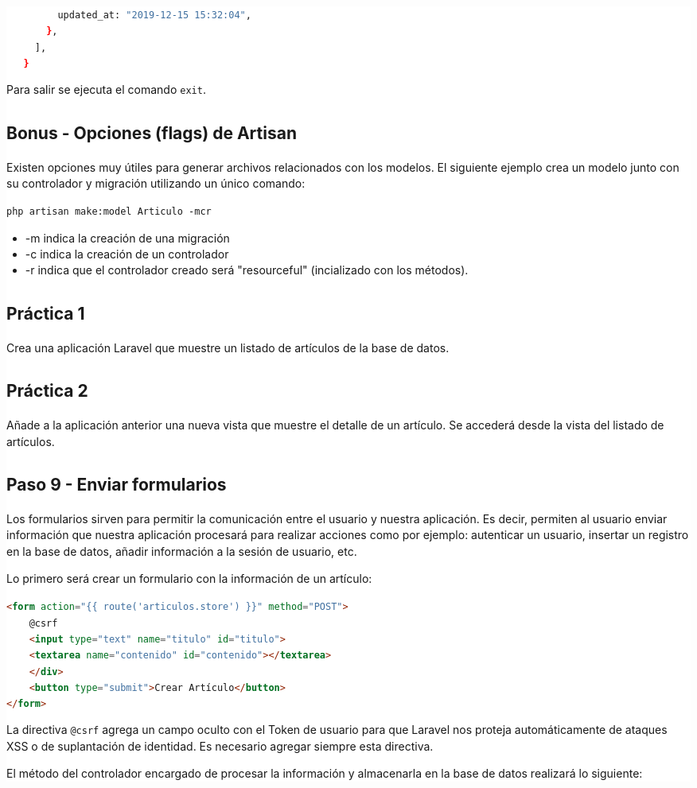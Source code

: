 ```bash
         updated_at: "2019-12-15 15:32:04",
       },
     ],
   }

```

Para salir se ejecuta el comando `exit`.

## Bonus - Opciones (flags) de Artisan
Existen opciones muy útiles para generar archivos relacionados con los modelos. El siguiente ejemplo crea un modelo junto con su controlador y migración utilizando un único comando:

```
php artisan make:model Articulo -mcr
```

- -m indica la creación de una migración
- -c indica la creación de un controlador
- -r indica que el controlador creado será "resourceful" (incializado con los métodos).

## Práctica 1
Crea una aplicación Laravel que muestre un listado de artículos de la base de datos.

## Práctica 2
Añade a la aplicación anterior una nueva vista que muestre el detalle de un artículo. Se accederá desde la vista del listado de artículos.

## Paso 9 - Enviar formularios
Los formularios sirven para permitir la comunicación entre el usuario y nuestra aplicación. Es decir, permiten al usuario enviar información que nuestra aplicación procesará para realizar acciones como por ejemplo: autenticar un usuario, insertar un registro en la base de datos, añadir información a la sesión de usuario, etc.

Lo primero será crear un formulario con la información de un artículo:

```html
<form action="{{ route('articulos.store') }}" method="POST">
    @csrf
    <input type="text" name="titulo" id="titulo">
    <textarea name="contenido" id="contenido"></textarea>
    </div>
    <button type="submit">Crear Artículo</button>
</form>
```

La directiva `@csrf` agrega un campo oculto con el Token de usuario para que Laravel nos proteja automáticamente de ataques XSS o de suplantación de identidad. Es necesario agregar siempre esta directiva.

El método del controlador encargado de procesar la información y almacenarla en la base de datos realizará lo siguiente:
